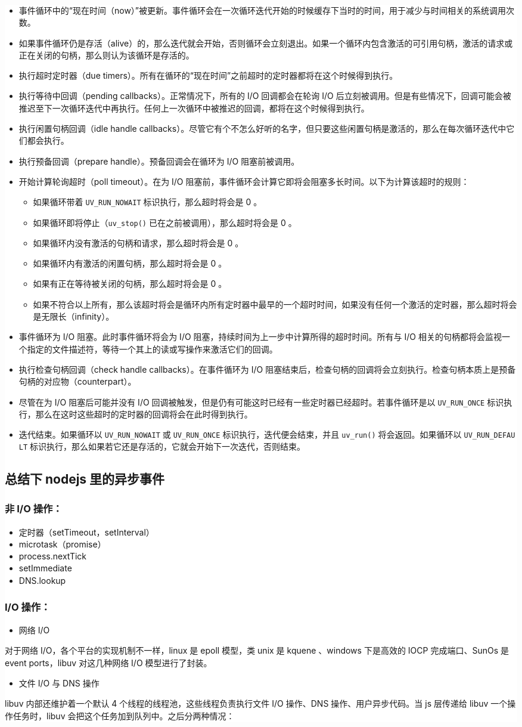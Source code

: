 - 事件循环中的“现在时间（now）”被更新。事件循环会在一次循环迭代开始的时候缓存下当时的时间，用于减少与时间相关的系统调用次数。

- 如果事件循环仍是存活（alive）的，那么迭代就会开始，否则循环会立刻退出。如果一个循环内包含激活的可引用句柄，激活的请求或正在关闭的句柄，那么则认为该循环是存活的。

* 执行超时定时器（due timers）。所有在循环的“现在时间”之前超时的定时器都将在这个时候得到执行。

* 执行等待中回调（pending callbacks）。正常情况下，所有的 I/O 回调都会在轮询 I/O 后立刻被调用。但是有些情况下，回调可能会被推迟至下一次循环迭代中再执行。任何上一次循环中被推迟的回调，都将在这个时候得到执行。

* 执行闲置句柄回调（idle handle callbacks）。尽管它有个不怎么好听的名字，但只要这些闲置句柄是激活的，那么在每次循环迭代中它们都会执行。

* 执行预备回调（prepare handle）。预备回调会在循环为 I/O 阻塞前被调用。

* 开始计算轮询超时（poll timeout）。在为 I/O 阻塞前，事件循环会计算它即将会阻塞多长时间。以下为计算该超时的规则：

  - 如果循环带着 `UV_RUN_NOWAIT` 标识执行，那么超时将会是 0 。

  - 如果循环即将停止（`uv_stop()` 已在之前被调用），那么超时将会是 0 。

  - 如果循环内没有激活的句柄和请求，那么超时将会是 0 。

  - 如果循环内有激活的闲置句柄，那么超时将会是 0 。

  - 如果有正在等待被关闭的句柄，那么超时将会是 0 。

  - 如果不符合以上所有，那么该超时将会是循环内所有定时器中最早的一个超时时间，如果没有任何一个激活的定时器，那么超时将会是无限长（infinity）。

- 事件循环为 I/O 阻塞。此时事件循环将会为 I/O 阻塞，持续时间为上一步中计算所得的超时时间。所有与 I/O 相关的句柄都将会监视一个指定的文件描述符，等待一个其上的读或写操作来激活它们的回调。

- 执行检查句柄回调（check handle callbacks）。在事件循环为 I/O 阻塞结束后，检查句柄的回调将会立刻执行。检查句柄本质上是预备句柄的对应物（counterpart）。

* 尽管在为 I/O 阻塞后可能并没有 I/O 回调被触发，但是仍有可能这时已经有一些定时器已经超时。若事件循环是以 `UV_RUN_ONCE` 标识执行，那么在这时这些超时的定时器的回调将会在此时得到执行。

* 迭代结束。如果循环以 `UV_RUN_NOWAIT` 或 `UV_RUN_ONCE` 标识执行，迭代便会结束，并且 `uv_run()` 将会返回。如果循环以 `UV_RUN_DEFAULT` 标识执行，那么如果若它还是存活的，它就会开始下一次迭代，否则结束。

## 总结下 nodejs 里的异步事件

### 非 I/O 操作：

- 定时器（setTimeout，setInterval）
- microtask（promise）
- process.nextTick
- setImmediate
- DNS.lookup

### I/O 操作：

- 网络 I/O

对于网络 I/O，各个平台的实现机制不一样，linux 是 epoll 模型，类 unix 是 kquene 、windows 下是高效的 IOCP 完成端口、SunOs 是 event ports，libuv 对这几种网络 I/O 模型进行了封装。

- 文件 I/O 与 DNS 操作

libuv 内部还维护着一个默认 4 个线程的线程池，这些线程负责执行文件 I/O 操作、DNS 操作、用户异步代码。当 js 层传递给 libuv 一个操作任务时，libuv 会把这个任务加到队列中。之后分两种情况：
